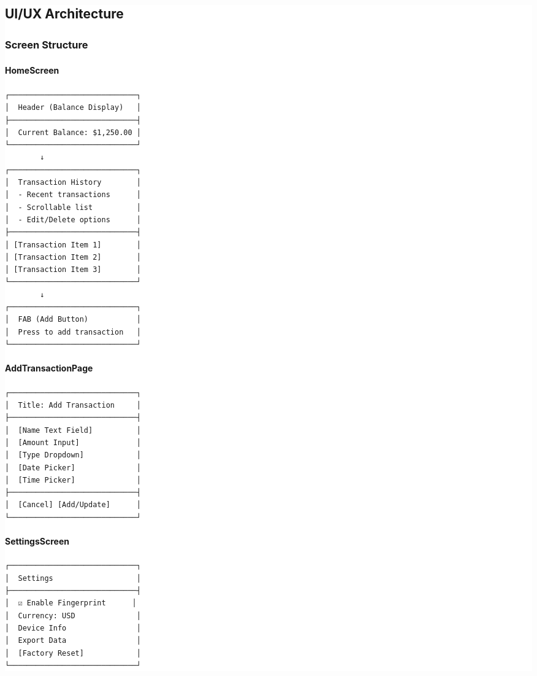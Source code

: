 ## UI/UX Architecture

### Screen Structure

#### HomeScreen
```
┌─────────────────────────────┐
│  Header (Balance Display)   │
├─────────────────────────────┤
│  Current Balance: $1,250.00 │
└─────────────────────────────┘
        ↓
┌─────────────────────────────┐
│  Transaction History        │
│  - Recent transactions      │
│  - Scrollable list          │
│  - Edit/Delete options      │
├─────────────────────────────┤
│ [Transaction Item 1]        │
│ [Transaction Item 2]        │
│ [Transaction Item 3]        │
└─────────────────────────────┘
        ↓
┌─────────────────────────────┐
│  FAB (Add Button)           │
│  Press to add transaction   │
└─────────────────────────────┘
```

#### AddTransactionPage
```
┌─────────────────────────────┐
│  Title: Add Transaction     │
├─────────────────────────────┤
│  [Name Text Field]          │
│  [Amount Input]             │
│  [Type Dropdown]            │
│  [Date Picker]              │
│  [Time Picker]              │
├─────────────────────────────┤
│  [Cancel] [Add/Update]      │
└─────────────────────────────┘
```

#### SettingsScreen
```
┌─────────────────────────────┐
│  Settings                   │
├─────────────────────────────┤
│  ☑ Enable Fingerprint      │
│  Currency: USD              │
│  Device Info                │
│  Export Data                │
│  [Factory Reset]            │
└─────────────────────────────┘
```
